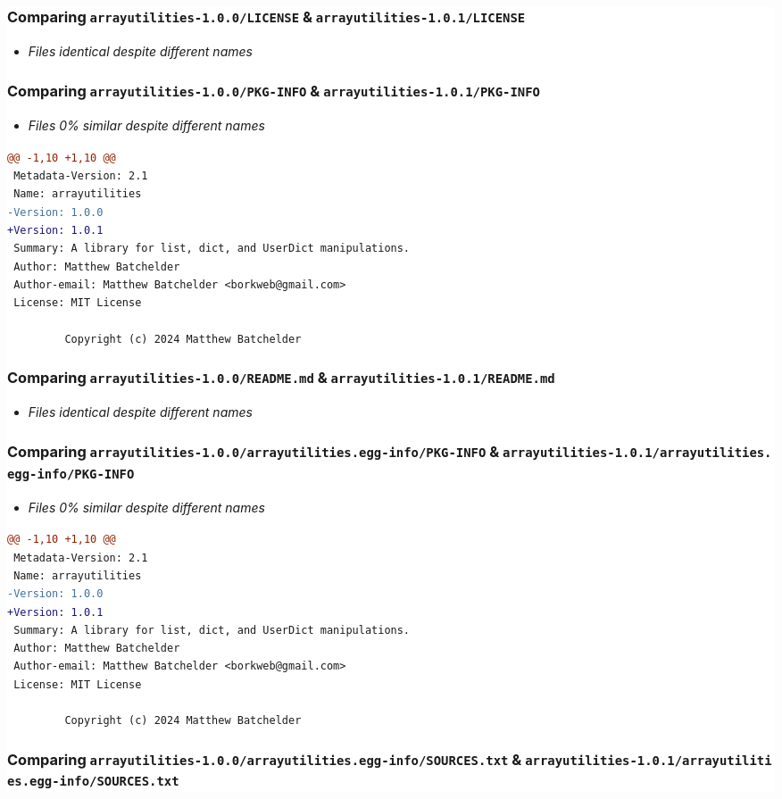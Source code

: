 
### Comparing `arrayutilities-1.0.0/LICENSE` & `arrayutilities-1.0.1/LICENSE`

 * *Files identical despite different names*

### Comparing `arrayutilities-1.0.0/PKG-INFO` & `arrayutilities-1.0.1/PKG-INFO`

 * *Files 0% similar despite different names*

```diff
@@ -1,10 +1,10 @@
 Metadata-Version: 2.1
 Name: arrayutilities
-Version: 1.0.0
+Version: 1.0.1
 Summary: A library for list, dict, and UserDict manipulations.
 Author: Matthew Batchelder
 Author-email: Matthew Batchelder <borkweb@gmail.com>
 License: MIT License
         
         Copyright (c) 2024 Matthew Batchelder
```

### Comparing `arrayutilities-1.0.0/README.md` & `arrayutilities-1.0.1/README.md`

 * *Files identical despite different names*

### Comparing `arrayutilities-1.0.0/arrayutilities.egg-info/PKG-INFO` & `arrayutilities-1.0.1/arrayutilities.egg-info/PKG-INFO`

 * *Files 0% similar despite different names*

```diff
@@ -1,10 +1,10 @@
 Metadata-Version: 2.1
 Name: arrayutilities
-Version: 1.0.0
+Version: 1.0.1
 Summary: A library for list, dict, and UserDict manipulations.
 Author: Matthew Batchelder
 Author-email: Matthew Batchelder <borkweb@gmail.com>
 License: MIT License
         
         Copyright (c) 2024 Matthew Batchelder
```

### Comparing `arrayutilities-1.0.0/arrayutilities.egg-info/SOURCES.txt` & `arrayutilities-1.0.1/arrayutilities.egg-info/SOURCES.txt`
